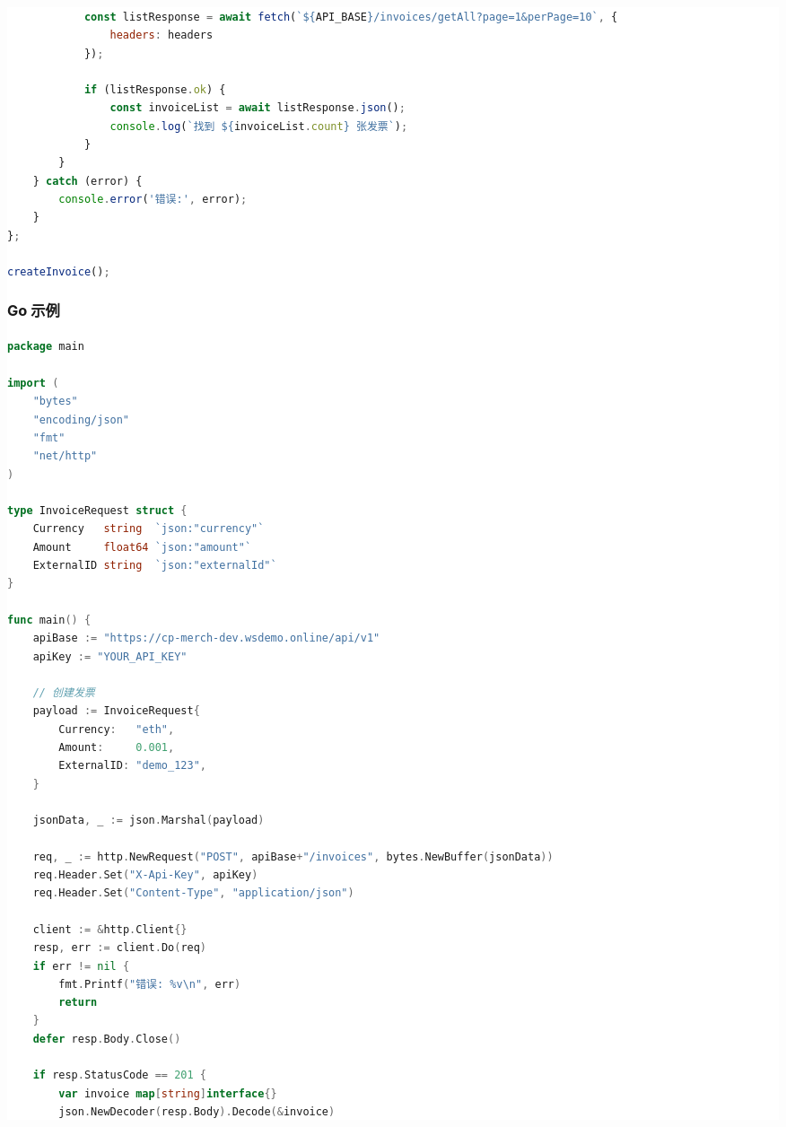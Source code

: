 ```javascript
            const listResponse = await fetch(`${API_BASE}/invoices/getAll?page=1&perPage=10`, {
                headers: headers
            });
            
            if (listResponse.ok) {
                const invoiceList = await listResponse.json();
                console.log(`找到 ${invoiceList.count} 张发票`);
            }
        }
    } catch (error) {
        console.error('错误:', error);
    }
};

createInvoice();
```

### Go 示例

```go
package main

import (
    "bytes"
    "encoding/json"
    "fmt"
    "net/http"
)

type InvoiceRequest struct {
    Currency   string  `json:"currency"`
    Amount     float64 `json:"amount"`
    ExternalID string  `json:"externalId"`
}

func main() {
    apiBase := "https://cp-merch-dev.wsdemo.online/api/v1"
    apiKey := "YOUR_API_KEY"
    
    // 创建发票
    payload := InvoiceRequest{
        Currency:   "eth",
        Amount:     0.001,
        ExternalID: "demo_123",
    }
    
    jsonData, _ := json.Marshal(payload)
    
    req, _ := http.NewRequest("POST", apiBase+"/invoices", bytes.NewBuffer(jsonData))
    req.Header.Set("X-Api-Key", apiKey)
    req.Header.Set("Content-Type", "application/json")
    
    client := &http.Client{}
    resp, err := client.Do(req)
    if err != nil {
        fmt.Printf("错误: %v\n", err)
        return
    }
    defer resp.Body.Close()
    
    if resp.StatusCode == 201 {
        var invoice map[string]interface{}
        json.NewDecoder(resp.Body).Decode(&invoice)
```